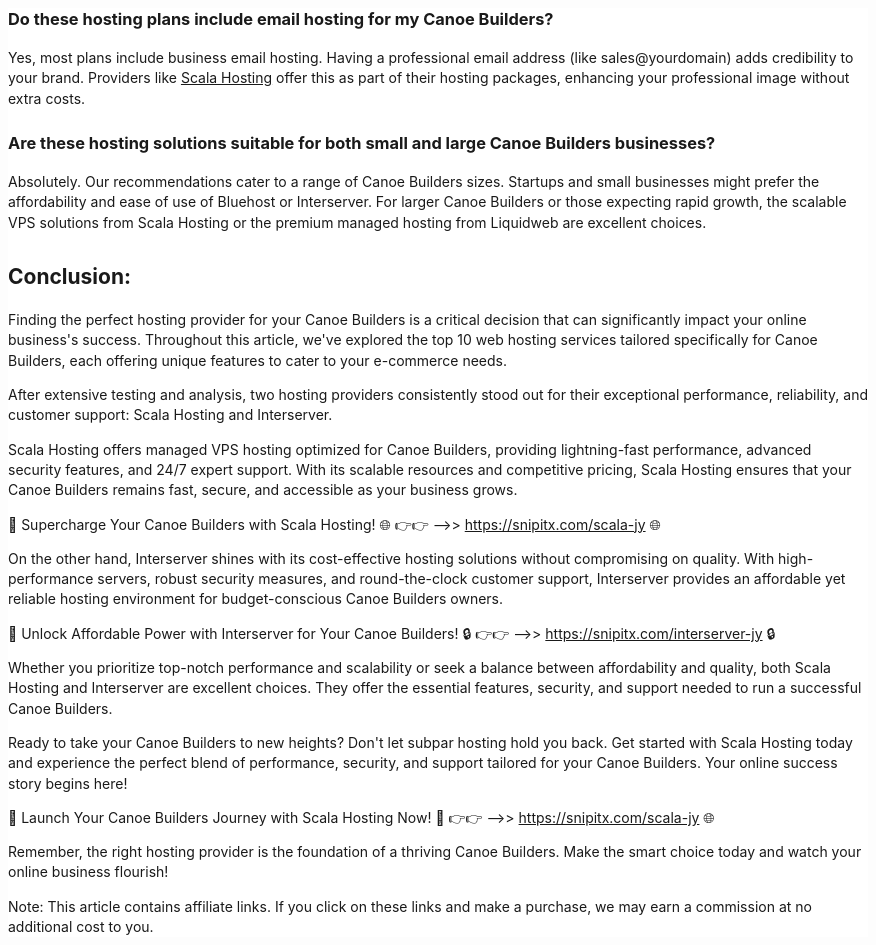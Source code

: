 ### Do these hosting plans include email hosting for my Canoe Builders? 
Yes, most plans include business email hosting. Having a professional email address (like sales@yourdomain) adds credibility to your brand. Providers like [Scala Hosting](https://snipitx.com/scala-jy) offer this as part of their hosting packages, enhancing your professional image without extra costs.

### Are these hosting solutions suitable for both small and large Canoe Builders businesses? 
Absolutely. Our recommendations cater to a range of Canoe Builders sizes. Startups and small businesses might prefer the affordability and ease of use of Bluehost or Interserver. For larger Canoe Builders or those expecting rapid growth, the scalable VPS solutions from Scala Hosting or the premium managed hosting from Liquidweb are excellent choices.

## Conclusion:

Finding the perfect hosting provider for your Canoe Builders is a critical decision that can significantly impact your online business's success. Throughout this article, we've explored the top 10 web hosting services tailored specifically for Canoe Builders, each offering unique features to cater to your e-commerce needs.

After extensive testing and analysis, two hosting providers consistently stood out for their exceptional performance, reliability, and customer support: Scala Hosting and Interserver.

Scala Hosting offers managed VPS hosting optimized for Canoe Builders, providing lightning-fast performance, advanced security features, and 24/7 expert support. With its scalable resources and competitive pricing, Scala Hosting ensures that your Canoe Builders remains fast, secure, and accessible as your business grows.

🚀 Supercharge Your Canoe Builders with Scala Hosting! 🌐
👉👉 -->> https://snipitx.com/scala-jy 🌐

On the other hand, Interserver shines with its cost-effective hosting solutions without compromising on quality. With high-performance servers, robust security measures, and round-the-clock customer support, Interserver provides an affordable yet reliable hosting environment for budget-conscious Canoe Builders owners.

💸 Unlock Affordable Power with Interserver for Your Canoe Builders! 🔒
👉👉 -->> https://snipitx.com/interserver-jy 🔒

Whether you prioritize top-notch performance and scalability or seek a balance between affordability and quality, both Scala Hosting and Interserver are excellent choices. They offer the essential features, security, and support needed to run a successful Canoe Builders.

Ready to take your Canoe Builders to new heights? Don't let subpar hosting hold you back. Get started with Scala Hosting today and experience the perfect blend of performance, security, and support tailored for your Canoe Builders. Your online success story begins here!

🚀 Launch Your Canoe Builders Journey with Scala Hosting Now! 🌟
👉👉 -->> https://snipitx.com/scala-jy 🌐

Remember, the right hosting provider is the foundation of a thriving Canoe Builders. Make the smart choice today and watch your online business flourish!

Note: This article contains affiliate links. If you click on these links and make a purchase, we may earn a commission at no additional cost to you.